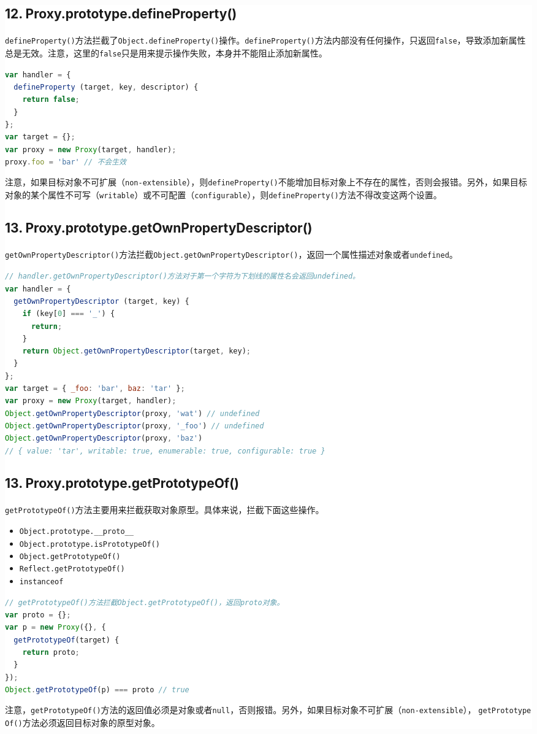 ```js
```

## 12. Proxy.prototype.defineProperty()
`defineProperty()`方法拦截了`Object.defineProperty()`操作。`defineProperty()`方法内部没有任何操作，只返回`false`，导致添加新属性总是无效。注意，这里的`false`只是用来提示操作失败，本身并不能阻止添加新属性。
```js
var handler = {
  defineProperty (target, key, descriptor) {
    return false;
  }
};
var target = {};
var proxy = new Proxy(target, handler);
proxy.foo = 'bar' // 不会生效
```
注意，如果目标对象不可扩展（`non-extensible`），则`defineProperty()`不能增加目标对象上不存在的属性，否则会报错。另外，如果目标对象的某个属性不可写（`writable`）或不可配置（`configurable`），则`defineProperty()`方法不得改变这两个设置。

## 13. Proxy.prototype.getOwnPropertyDescriptor()
`getOwnPropertyDescriptor()`方法拦截`Object.getOwnPropertyDescriptor()`，返回一个属性描述对象或者`undefined`。
```js
// handler.getOwnPropertyDescriptor()方法对于第一个字符为下划线的属性名会返回undefined。
var handler = {
  getOwnPropertyDescriptor (target, key) {
    if (key[0] === '_') {
      return;
    }
    return Object.getOwnPropertyDescriptor(target, key);
  }
};
var target = { _foo: 'bar', baz: 'tar' };
var proxy = new Proxy(target, handler);
Object.getOwnPropertyDescriptor(proxy, 'wat') // undefined
Object.getOwnPropertyDescriptor(proxy, '_foo') // undefined
Object.getOwnPropertyDescriptor(proxy, 'baz') 
// { value: 'tar', writable: true, enumerable: true, configurable: true }
```
## 13. Proxy.prototype.getPrototypeOf()
`getPrototypeOf()`方法主要用来拦截获取对象原型。具体来说，拦截下面这些操作。
- `Object.prototype.__proto__`
- `Object.prototype.isPrototypeOf()`
- `Object.getPrototypeOf()`
- `Reflect.getPrototypeOf()`
- `instanceof`
```js
// getPrototypeOf()方法拦截Object.getPrototypeOf()，返回proto对象。
var proto = {};
var p = new Proxy({}, {
  getPrototypeOf(target) {
    return proto;
  }
});
Object.getPrototypeOf(p) === proto // true
```
注意，`getPrototypeOf()`方法的返回值必须是对象或者`null`，否则报错。另外，如果目标对象不可扩展（`non-extensible`）， `getPrototypeOf()`方法必须返回目标对象的原型对象。


  [Symbol.for('secret')]: '4',